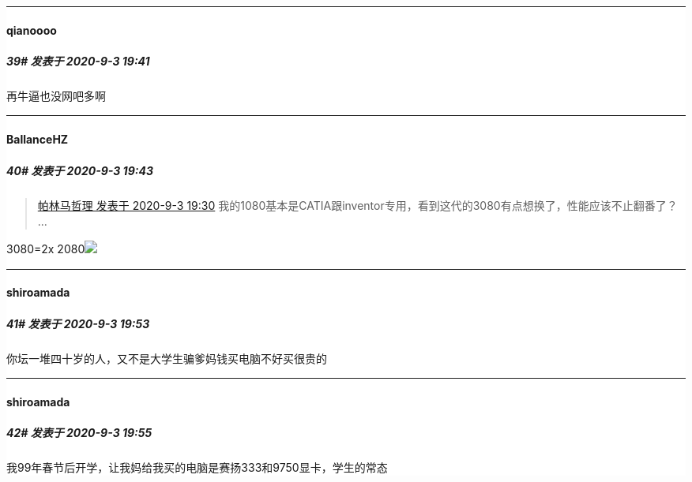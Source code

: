 





*****

####  qianoooo  
##### 39#       发表于 2020-9-3 19:41




再牛逼也没网吧多啊







*****

####  BallanceHZ  
##### 40#       发表于 2020-9-3 19:43



<blockquote><a href="httphttps://bbs.saraba1st.com/2b/forum.php?mod=redirect&amp;goto=findpost&amp;pid=48632319&amp;ptid=1958015" target="_blank">帕林马哲理 发表于 2020-9-3 19:30</a>
我的1080基本是CATIA跟inventor专用，看到这代的3080有点想换了，性能应该不止翻番了？ ...</blockquote>
3080=2x 2080<img src="https://static.saraba1st.com/image/smiley/face2017/067.png" referrerpolicy="no-referrer">







*****

####  shiroamada  
##### 41#       发表于 2020-9-3 19:53




你坛一堆四十岁的人，又不是大学生骗爹妈钱买电脑不好买很贵的







*****

####  shiroamada  
##### 42#       发表于 2020-9-3 19:55




我99年春节后开学，让我妈给我买的电脑是赛扬333和9750显卡，学生的常态



